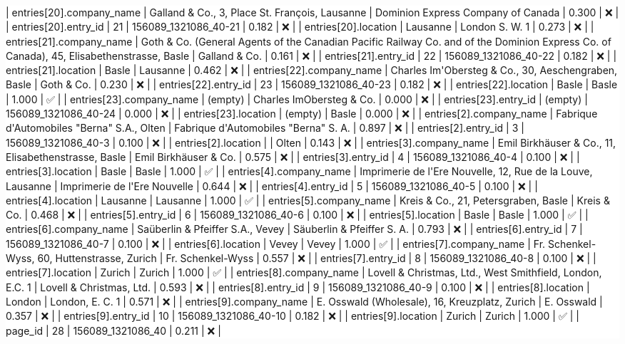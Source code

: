 | entries[20].company_name | Galland & Co., 3, Place St. François, Lausanne | Dominion Express Company of Canada | 0.300 | ❌ |
| entries[20].entry_id | 21 | 156089_1321086_40-21 | 0.182 | ❌ |
| entries[20].location | Lausanne | London S. W. 1 | 0.273 | ❌ |
| entries[21].company_name | Goth & Co. (General Agents of the Canadian Pacific Railway Co. and of the Dominion Express Co. of Canada), 45, Elisabethenstrasse, Basle | Galland & Co. | 0.161 | ❌ |
| entries[21].entry_id | 22 | 156089_1321086_40-22 | 0.182 | ❌ |
| entries[21].location | Basle | Lausanne | 0.462 | ❌ |
| entries[22].company_name | Charles Im'Obersteg & Co., 30, Aeschengraben, Basle | Goth & Co. | 0.230 | ❌ |
| entries[22].entry_id | 23 | 156089_1321086_40-23 | 0.182 | ❌ |
| entries[22].location | Basle | Basle | 1.000 | ✅ |
| entries[23].company_name | (empty) | Charles ImObersteg & Co. | 0.000 | ❌ |
| entries[23].entry_id | (empty) | 156089_1321086_40-24 | 0.000 | ❌ |
| entries[23].location | (empty) | Basle | 0.000 | ❌ |
| entries[2].company_name | Fabrique d'Automobiles "Berna" S.A., Olten | Fabrique d'Automobiles "Berna" S. A. | 0.897 | ❌ |
| entries[2].entry_id | 3 | 156089_1321086_40-3 | 0.100 | ❌ |
| entries[2].location | <UNKNOWN> | Olten | 0.143 | ❌ |
| entries[3].company_name | Emil Birkhäuser & Co., 11, Elisabethenstrasse, Basle | Emil Birkhäuser & Co. | 0.575 | ❌ |
| entries[3].entry_id | 4 | 156089_1321086_40-4 | 0.100 | ❌ |
| entries[3].location | Basle | Basle | 1.000 | ✅ |
| entries[4].company_name | Imprimerie de l'Ere Nouvelle, 12, Rue de la Louve, Lausanne | Imprimerie de l'Ere Nouvelle | 0.644 | ❌ |
| entries[4].entry_id | 5 | 156089_1321086_40-5 | 0.100 | ❌ |
| entries[4].location | Lausanne | Lausanne | 1.000 | ✅ |
| entries[5].company_name | Kreis & Co., 21, Petersgraben, Basle | Kreis & Co. | 0.468 | ❌ |
| entries[5].entry_id | 6 | 156089_1321086_40-6 | 0.100 | ❌ |
| entries[5].location | Basle | Basle | 1.000 | ✅ |
| entries[6].company_name | Saüberlin & Pfeiffer S.A., Vevey | Säuberlin & Pfeiffer S. A. | 0.793 | ❌ |
| entries[6].entry_id | 7 | 156089_1321086_40-7 | 0.100 | ❌ |
| entries[6].location | Vevey | Vevey | 1.000 | ✅ |
| entries[7].company_name | Fr. Schenkel-Wyss, 60, Huttenstrasse, Zurich | Fr. Schenkel-Wyss | 0.557 | ❌ |
| entries[7].entry_id | 8 | 156089_1321086_40-8 | 0.100 | ❌ |
| entries[7].location | Zurich | Zurich | 1.000 | ✅ |
| entries[8].company_name | Lovell & Christmas, Ltd., West Smithfield, London, E.C. 1 | Lovell & Christmas, Ltd. | 0.593 | ❌ |
| entries[8].entry_id | 9 | 156089_1321086_40-9 | 0.100 | ❌ |
| entries[8].location | London | London, E. C. 1 | 0.571 | ❌ |
| entries[9].company_name | E. Osswald (Wholesale), 16, Kreuzplatz, Zurich | E. Osswald | 0.357 | ❌ |
| entries[9].entry_id | 10 | 156089_1321086_40-10 | 0.182 | ❌ |
| entries[9].location | Zurich | Zurich | 1.000 | ✅ |
| page_id | 28 | 156089_1321086_40 | 0.211 | ❌ |
